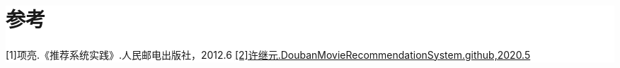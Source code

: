 # 参考
[1]项亮.《推荐系统实践》.人民邮电出版社，2012.6
[\[2\]许继元.DoubanMovieRecommendationSystem.github,2020.5](https://github.com/Giyn/DoubanMovieRecommendationSystem)
